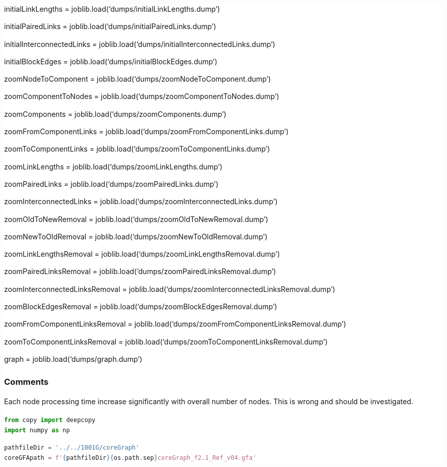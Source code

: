 initialLinkLengths = joblib.load(‘dumps/initialLinkLengths.dump’)

initialPairedLinks = joblib.load(‘dumps/initialPairedLinks.dump’)

initialInterconnectedLinks =
joblib.load(‘dumps/initialInterconnectedLinks.dump’)

initialBlockEdges = joblib.load(‘dumps/initialBlockEdges.dump’)

zoomNodeToComponent = joblib.load(‘dumps/zoomNodeToComponent.dump’)

zoomComponentToNodes = joblib.load(‘dumps/zoomComponentToNodes.dump’)

zoomComponents = joblib.load(‘dumps/zoomComponents.dump’)

zoomFromComponentLinks =
joblib.load(‘dumps/zoomFromComponentLinks.dump’)

zoomToComponentLinks = joblib.load(‘dumps/zoomToComponentLinks.dump’)

zoomLinkLengths = joblib.load(‘dumps/zoomLinkLengths.dump’)

zoomPairedLinks = joblib.load(‘dumps/zoomPairedLinks.dump’)

zoomInterconnectedLinks =
joblib.load(‘dumps/zoomInterconnectedLinks.dump’)

zoomOldToNewRemoval = joblib.load(‘dumps/zoomOldToNewRemoval.dump’)

zoomNewToOldRemoval = joblib.load(‘dumps/zoomNewToOldRemoval.dump’)

zoomLinkLengthsRemoval =
joblib.load(‘dumps/zoomLinkLengthsRemoval.dump’)

zoomPairedLinksRemoval =
joblib.load(‘dumps/zoomPairedLinksRemoval.dump’)

zoomInterconnectedLinksRemoval =
joblib.load(‘dumps/zoomInterconnectedLinksRemoval.dump’)

zoomBlockEdgesRemoval = joblib.load(‘dumps/zoomBlockEdgesRemoval.dump’)

zoomFromComponentLinksRemoval =
joblib.load(‘dumps/zoomFromComponentLinksRemoval.dump’)

zoomToComponentLinksRemoval =
joblib.load(‘dumps/zoomToComponentLinksRemoval.dump’)

graph = joblib.load(‘dumps/graph.dump’)

### Comments

Each node processing time increase significantly with overall number of
nodes. This is wrong and should be investigated.

``` python
from copy import deepcopy
import numpy as np
```

``` python
pathfileDir = '../../1001G/coreGraph'
coreGFApath = f'{pathfileDir}{os.path.sep}coreGraph_f2.1_Ref_v04.gfa'
```
